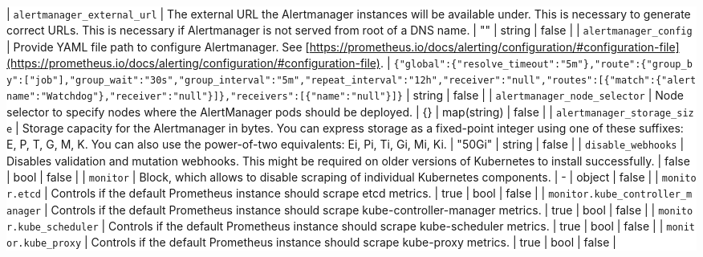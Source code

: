 | `alertmanager_external_url`                  | The external URL the Alertmanager instances will be available under. This is necessary to generate correct URLs. This is necessary if Alertmanager is not served from root of a DNS name.                                                           |                                                                                                                         ""                                                                                                                          |   string    |  false   |
| `alertmanager_config`                        | Provide YAML file path to configure Alertmanager. See [https://prometheus.io/docs/alerting/configuration/#configuration-file](https://prometheus.io/docs/alerting/configuration/#configuration-file).                                               | `{"global":{"resolve_timeout":"5m"},"route":{"group_by":["job"],"group_wait":"30s","group_interval":"5m","repeat_interval":"12h","receiver":"null","routes":[{"match":{"alertname":"Watchdog"},"receiver":"null"}]},"receivers":[{"name":"null"}]}` |   string    |  false   |
| `alertmanager_node_selector`                 | Node selector to specify nodes where the AlertManager pods should be deployed.                                                                                                                                                                      |                                                                                                                         {}                                                                                                                          | map(string) |  false   |
| `alertmanager_storage_size`                  | Storage capacity for the Alertmanager in bytes. You can express storage as a fixed-point integer using one of these suffixes: E, P, T, G, M, K. You can also use the power-of-two equivalents: Ei, Pi, Ti, Gi, Mi, Ki.                              |                                                                                                                       "50Gi"                                                                                                                        |   string    |  false   |
| `disable_webhooks`                           | Disables validation and mutation webhooks. This might be required on older versions of Kubernetes to install successfully.                                                                                                                          |                                                                                                                        false                                                                                                                        |    bool     |  false   |
| `monitor`                                    | Block, which allows to disable scraping of individual Kubernetes components.                                                                                                                                                                        |                                                                                                                          -                                                                                                                          |   object    |  false   |
| `monitor.etcd`                               | Controls if the default Prometheus instance should scrape etcd metrics.                                                                                                                                                                             |                                                                                                                        true                                                                                                                         |    bool     |  false   |
| `monitor.kube_controller_manager`            | Controls if the default Prometheus instance should scrape kube-controller-manager metrics.                                                                                                                                                          |                                                                                                                        true                                                                                                                         |    bool     |  false   |
| `monitor.kube_scheduler`                     | Controls if the default Prometheus instance should scrape kube-scheduler metrics.                                                                                                                                                                   |                                                                                                                        true                                                                                                                         |    bool     |  false   |
| `monitor.kube_proxy`                         | Controls if the default Prometheus instance should scrape kube-proxy metrics.                                                                                                                                                                       |                                                                                                                        true                                                                                                                         |    bool     |  false   |
